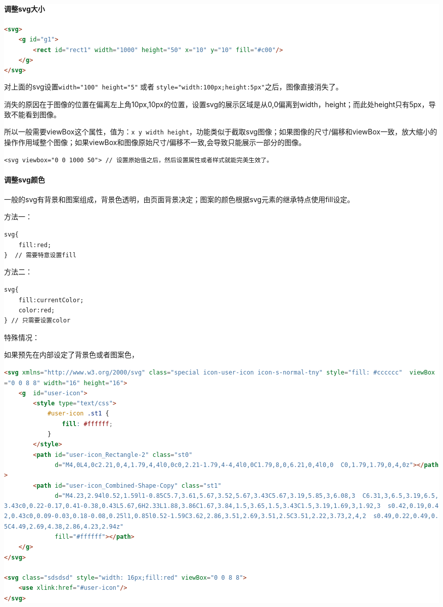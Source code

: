 

#### 调整svg大小

```html
<svg>
    <g id="g1">
        <rect id="rect1" width="1000" height="50" x="10" y="10" fill="#c00"/>
    </g>
</svg>
```

对上面的svg设置`width="100" height="5"` 或者 `style="width:100px;height:5px"`之后，图像直接消失了。

消失的原因在于图像的位置在偏离左上角10px,10px的位置，设置svg的展示区域是从0,0偏离到width，height；而此处height只有5px，导致不能看到图像。

所以一般需要viewBox这个属性，值为：`x y width height`，功能类似于截取svg图像；如果图像的尺寸/偏移和viewBox一致，放大缩小的操作作用域整个图像；如果viewBox和图像原始尺寸/偏移不一致,会导致只能展示一部分的图像。

```
<svg viewbox="0 0 1000 50"> // 设置原始值之后，然后设置属性或者样式就能完美生效了。
```

#### <span id="changecolor">调整svg颜色</span>

一般的svg有背景和图案组成，背景色透明，由页面背景决定；图案的颜色根据svg元素的继承特点使用fill设定。

方法一：

```
svg{
	fill:red;
}  // 需要特意设置fill
```

方法二：

```
svg{
	fill:currentColor;
	color:red;
} // 只需要设置color 
```

特殊情况：

如果预先在内部设定了背景色或者图案色，

```html
<svg xmlns="http://www.w3.org/2000/svg" class="special icon-user-icon icon-s-normal-tny" style="fill: #cccccc"  viewBox="0 0 8 8" width="16" height="16">
    <g  id="user-icon">
        <style type="text/css">
            #user-icon .st1 {
                fill: #ffffff;
            }
        </style>
        <path id="user-icon_Rectangle-2" class="st0"
              d="M4,0L4,0c2.21,0,4,1.79,4,4l0,0c0,2.21-1.79,4-4,4l0,0C1.79,8,0,6.21,0,4l0,0  C0,1.79,1.79,0,4,0z"></path>
        <path id="user-icon_Combined-Shape-Copy" class="st1"
              d="M4.23,2.94l0.52,1.59l1-0.85C5.7,3.61,5.67,3.52,5.67,3.43C5.67,3.19,5.85,3,6.08,3  C6.31,3,6.5,3.19,6.5,3.43c0,0.22-0.17,0.41-0.38,0.43L5.67,6H2.33L1.88,3.86C1.67,3.84,1.5,3.65,1.5,3.43C1.5,3.19,1.69,3,1.92,3  s0.42,0.19,0.42,0.43c0,0.09-0.03,0.18-0.08,0.25l1,0.85l0.52-1.59C3.62,2.86,3.51,2.69,3.51,2.5C3.51,2.22,3.73,2,4,2  s0.49,0.22,0.49,0.5C4.49,2.69,4.38,2.86,4.23,2.94z"
              fill="#ffffff"></path>
    </g>
</svg>

<svg class="sdsdsd" style="width: 16px;fill:red" viewBox="0 0 8 8">
    <use xlink:href="#user-icon"/>
</svg>
```